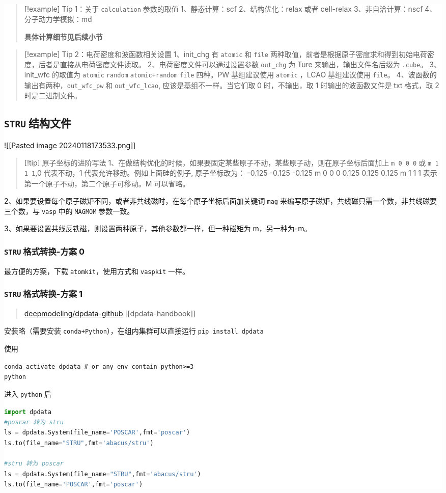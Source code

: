 > [!example] Tip 1：关于 `calculation` 参数的取值
> 1、静态计算：scf
> 2、结构优化：relax 或者 cell-relax
> 3、非自洽计算：nscf
> 4、分子动力学模拟：md
> 
> **具体计算细节见后续小节**

> [!example] Tip 2：电荷密度和波函数相关设置
> 1、init_chg 有 `atomic` 和 `file` 两种取值，前者是根据原子密度求和得到初始电荷密度，后者是直接从电荷密度文件读取。
> 2、电荷密度文件可以通过设置参数 `out_chg` 为 Ture 来输出，输出文件名后缀为 `.cube`。
> 3、init_wfc 的取值为 `atomic` `random` `atomic+random` `file` 四种。PW 基组建议使用 `atomic` ，LCAO 基组建议使用 `file`。
> 4、波函数的输出有两种，`out_wfc_pw` 和 `out_wfc_lcao`, 应该是基组不一样。当它们取 0 时，不输出，取 1 时输出的波函数文件是 txt 格式，取 2 时是二进制文件。

## `STRU` 结构文件

![[Pasted image 20240118173533.png]]

> [!tip] 原子坐标的进阶写法
> 1、在做结构优化的时候，如果要固定某些原子不动，某些原子动，则在原子坐标后面加上 `m 0 0 0` 或 `m 1 1 1`,0 代表不动，1 代表允许移动。例如上面硅的例子, 原子坐标改为：
  -0.125  -0.125  -0.125    m 0 0 0
   0.125   0.125   0.125    m 1 1 1 
  表示第一个原子不动，第二个原子可移动。M 可以省略。
  >
  2、如果要设置每个原子磁矩不同，或者非共线磁时，在每个原子坐标后面加关键词 `mag` 来编写原子磁矩，共线磁只需一个数，非共线磁要三个数，与 `vasp` 中的 `MAGMOM` 参数一致。
  >
  3、如果要设置共线反铁磁，则设置两种原子，其他参数都一样，但一种磁矩为 m，另一种为-m。


### `STRU` 格式转换-方案 0

最方便的方案，下载 `atomkit`，使用方式和 `vaspkit` 一样。

### `STRU` 格式转换-方案 1

> [deepmodeling/dpdata-github](https://github.com/deepmodeling/dpdata)
> [[dpdata-handbook]]

安装略（需要安装 `conda+Python`），在组内集群可以直接运行 `pip install dpdata`

使用
```shell
conda activate dpdata # or any env contain python>=3
python
```
进入 `python` 后
```python
import dpdata
#poscar 转为 stru
ls = dpdata.System(file_name='POSCAR',fmt='poscar')
ls.to(file_name="STRU",fmt='abacus/stru')

#stru 转为 poscar
ls = dpdata.System(file_name="STRU",fmt='abacus/stru')
ls.to(file_name='POSCAR',fmt='poscar')
```
